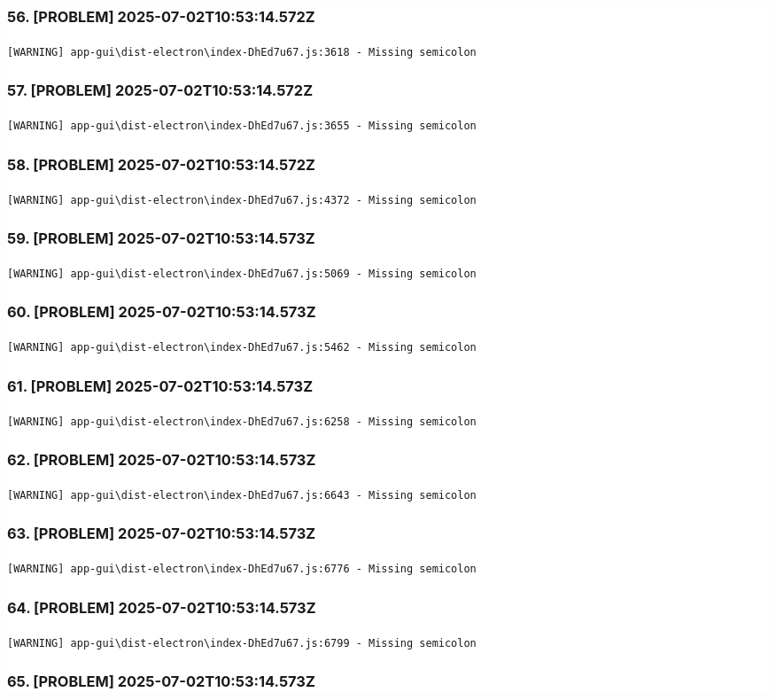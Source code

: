 ### 56. [PROBLEM] 2025-07-02T10:53:14.572Z

```
[WARNING] app-gui\dist-electron\index-DhEd7u67.js:3618 - Missing semicolon
```

### 57. [PROBLEM] 2025-07-02T10:53:14.572Z

```
[WARNING] app-gui\dist-electron\index-DhEd7u67.js:3655 - Missing semicolon
```

### 58. [PROBLEM] 2025-07-02T10:53:14.572Z

```
[WARNING] app-gui\dist-electron\index-DhEd7u67.js:4372 - Missing semicolon
```

### 59. [PROBLEM] 2025-07-02T10:53:14.573Z

```
[WARNING] app-gui\dist-electron\index-DhEd7u67.js:5069 - Missing semicolon
```

### 60. [PROBLEM] 2025-07-02T10:53:14.573Z

```
[WARNING] app-gui\dist-electron\index-DhEd7u67.js:5462 - Missing semicolon
```

### 61. [PROBLEM] 2025-07-02T10:53:14.573Z

```
[WARNING] app-gui\dist-electron\index-DhEd7u67.js:6258 - Missing semicolon
```

### 62. [PROBLEM] 2025-07-02T10:53:14.573Z

```
[WARNING] app-gui\dist-electron\index-DhEd7u67.js:6643 - Missing semicolon
```

### 63. [PROBLEM] 2025-07-02T10:53:14.573Z

```
[WARNING] app-gui\dist-electron\index-DhEd7u67.js:6776 - Missing semicolon
```

### 64. [PROBLEM] 2025-07-02T10:53:14.573Z

```
[WARNING] app-gui\dist-electron\index-DhEd7u67.js:6799 - Missing semicolon
```

### 65. [PROBLEM] 2025-07-02T10:53:14.573Z
